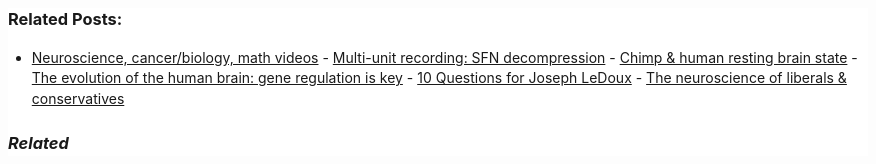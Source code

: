 ### Related Posts:

- [Neuroscience, cancer/biology, math
  videos](https://www.gnxp.com/WordPress/2007/07/29/neuroscience-cancer-biology-math-videos/) - [Multi-unit recording: SFN
  decompression](https://www.gnxp.com/WordPress/2006/10/17/multi-unit-recording-sfn-decompression/) - [Chimp & human resting brain
  state](https://www.gnxp.com/WordPress/2007/10/16/chimp-human-resting-brain-state/) - [The evolution of the human brain: gene regulation is
  key](https://www.gnxp.com/WordPress/2007/01/02/the-evolution-of-the-human-brain-gene-regulation-is-key/) - [10 Questions for Joseph
  LeDoux](https://www.gnxp.com/WordPress/2006/08/07/10-questions-for-joseph-ledoux/) - [The neuroscience of liberals &
  conservatives](https://www.gnxp.com/WordPress/2007/09/10/the-neuroscience-of-liberals-amp-conservatives/)

### *Related*

[](https://www.addtoany.com/add_to/facebook?linkurl=https%3A%2F%2Fwww.gnxp.com%2FWordPress%2F2007%2F01%2F22%2F10-questions-for-gy-ouml-rgy-buzs-aacute-ki%2F&linkname=10%20Questions%20for%20Gy%C3%B6rgy%20Buzs%C3%A1ki "Facebook")[](https://www.addtoany.com/add_to/twitter?linkurl=https%3A%2F%2Fwww.gnxp.com%2FWordPress%2F2007%2F01%2F22%2F10-questions-for-gy-ouml-rgy-buzs-aacute-ki%2F&linkname=10%20Questions%20for%20Gy%C3%B6rgy%20Buzs%C3%A1ki "Twitter")[](https://www.addtoany.com/add_to/email?linkurl=https%3A%2F%2Fwww.gnxp.com%2FWordPress%2F2007%2F01%2F22%2F10-questions-for-gy-ouml-rgy-buzs-aacute-ki%2F&linkname=10%20Questions%20for%20Gy%C3%B6rgy%20Buzs%C3%A1ki "Email")[](https://www.addtoany.com/share)
